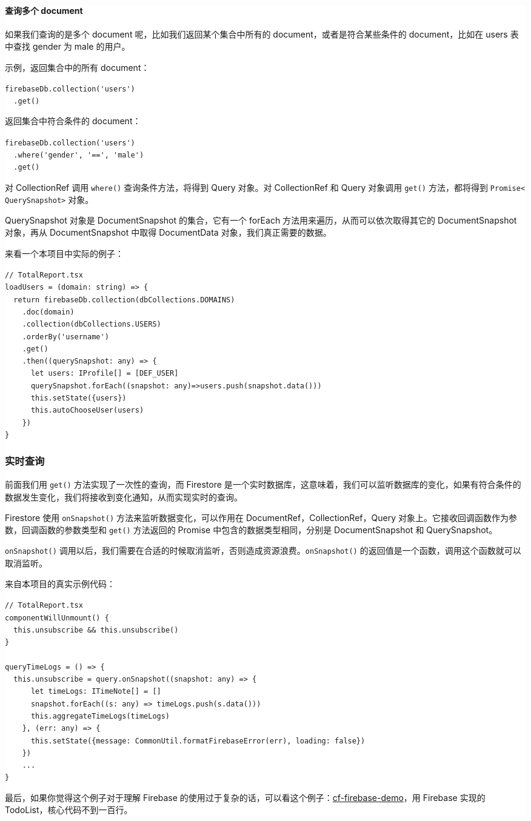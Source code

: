 #### 查询多个 document

如果我们查询的是多个 document 呢，比如我们返回某个集合中所有的 document，或者是符合某些条件的 document，比如在 users 表中查找 gender 为 male 的用户。

示例，返回集合中的所有 document：

    firebaseDb.collection('users')
      .get()

返回集合中符合条件的 document：

    firebaseDb.collection('users')
      .where('gender', '==', 'male')
      .get()

对 CollectionRef 调用 `where()` 查询条件方法，将得到 Query 对象。对 CollectionRef 和 Query 对象调用 `get()` 方法，都将得到 `Promise<QuerySnapshot>` 对象。

QuerySnapshot 对象是 DocumentSnapshot 的集合，它有一个 forEach 方法用来遍历，从而可以依次取得其它的 DocumentSnapshot 对象，再从 DocumentSnapshot 中取得 DocumentData 对象，我们真正需要的数据。

来看一个本项目中实际的例子：

    // TotalReport.tsx
    loadUsers = (domain: string) => {
      return firebaseDb.collection(dbCollections.DOMAINS)
        .doc(domain)
        .collection(dbCollections.USERS)
        .orderBy('username')
        .get()
        .then((querySnapshot: any) => {
          let users: IProfile[] = [DEF_USER]
          querySnapshot.forEach((snapshot: any)=>users.push(snapshot.data()))
          this.setState({users})
          this.autoChooseUser(users)
        })
    }

### 实时查询

前面我们用 `get()` 方法实现了一次性的查询，而 Firestore 是一个实时数据库，这意味着，我们可以监听数据库的变化，如果有符合条件的数据发生变化，我们将接收到变化通知，从而实现实时的查询。

Firestore 使用 `onSnapshot()` 方法来监听数据变化，可以作用在 DocumentRef，CollectionRef，Query 对象上。它接收回调函数作为参数，回调函数的参数类型和 `get()` 方法返回的 Promise 中包含的数据类型相同，分别是 DocumentSnapshot 和 QuerySnapshot。

`onSnapshot()` 调用以后，我们需要在合适的时候取消监听，否则造成资源浪费。`onSnapshot()` 的返回值是一个函数，调用这个函数就可以取消监听。

来自本项目的真实示例代码：

    // TotalReport.tsx
    componentWillUnmount() {
      this.unsubscribe && this.unsubscribe()
    }

    queryTimeLogs = () => {
      this.unsubscribe = query.onSnapshot((snapshot: any) => {
          let timeLogs: ITimeNote[] = []
          snapshot.forEach((s: any) => timeLogs.push(s.data()))
          this.aggregateTimeLogs(timeLogs)
        }, (err: any) => {
          this.setState({message: CommonUtil.formatFirebaseError(err), loading: false})
        })
        ...
    }

最后，如果你觉得这个例子对于理解 Firebase 的使用过于复杂的话，可以看这个例子：[cf-firebase-demo](https://github.com/baurine/cf-firebase-demo)，用 Firebase 实现的 TodoList，核心代码不到一百行。

